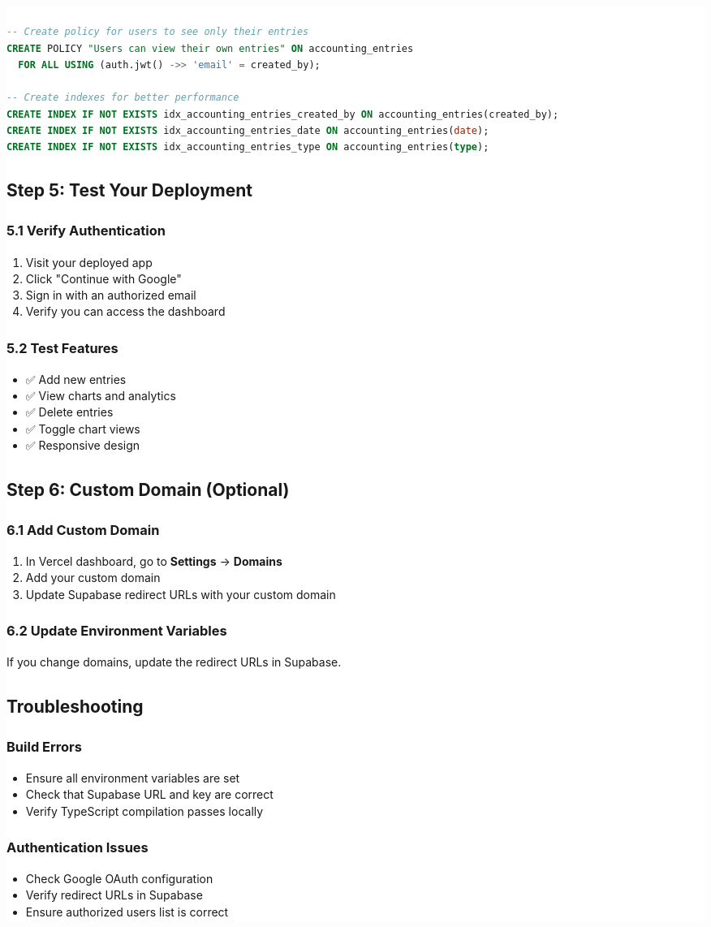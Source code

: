 ```sql

-- Create policy for users to see only their entries
CREATE POLICY "Users can view their own entries" ON accounting_entries
  FOR ALL USING (auth.jwt() ->> 'email' = created_by);

-- Create indexes for better performance
CREATE INDEX IF NOT EXISTS idx_accounting_entries_created_by ON accounting_entries(created_by);
CREATE INDEX IF NOT EXISTS idx_accounting_entries_date ON accounting_entries(date);
CREATE INDEX IF NOT EXISTS idx_accounting_entries_type ON accounting_entries(type);
```

## Step 5: Test Your Deployment

### 5.1 Verify Authentication
1. Visit your deployed app
2. Click "Continue with Google"
3. Sign in with an authorized email
4. Verify you can access the dashboard

### 5.2 Test Features
- ✅ Add new entries
- ✅ View charts and analytics
- ✅ Delete entries
- ✅ Toggle chart views
- ✅ Responsive design

## Step 6: Custom Domain (Optional)

### 6.1 Add Custom Domain
1. In Vercel dashboard, go to **Settings** → **Domains**
2. Add your custom domain
3. Update Supabase redirect URLs with your custom domain

### 6.2 Update Environment Variables
If you change domains, update the redirect URLs in Supabase.

## Troubleshooting

### Build Errors
- Ensure all environment variables are set
- Check that Supabase URL and key are correct
- Verify TypeScript compilation passes locally

### Authentication Issues
- Check Google OAuth configuration
- Verify redirect URLs in Supabase
- Ensure authorized users list is correct
